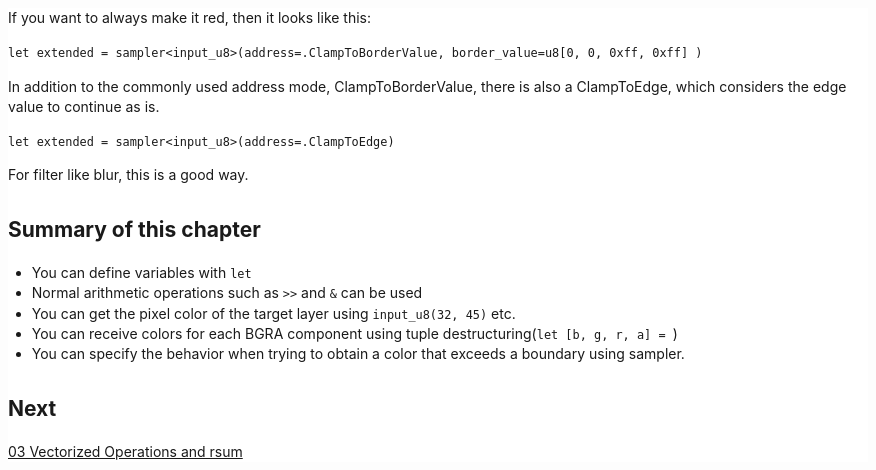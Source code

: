 If you want to always make it red, then it looks like this:

```mfg
let extended = sampler<input_u8>(address=.ClampToBorderValue, border_value=u8[0, 0, 0xff, 0xff] )
```

In addition to the commonly used address mode, ClampToBorderValue, there is also a ClampToEdge, which considers the edge value to continue as is.

```mfg
let extended = sampler<input_u8>(address=.ClampToEdge)
```

For filter like blur, this is a good way.

## Summary of this chapter

- You can define variables with `let`
- Normal arithmetic operations such as `>>` and `&` can be used
- You can get the pixel color of the target layer using `input_u8(32, 45)` etc.
- You can receive colors for each BGRA component using tuple destructuring(`let [b, g, r, a] = `)
- You can specify the behavior when trying to obtain a color that exceeds a boundary using sampler.

## Next

[03 Vectorized Operations and rsum](03_VectorRsum.md)